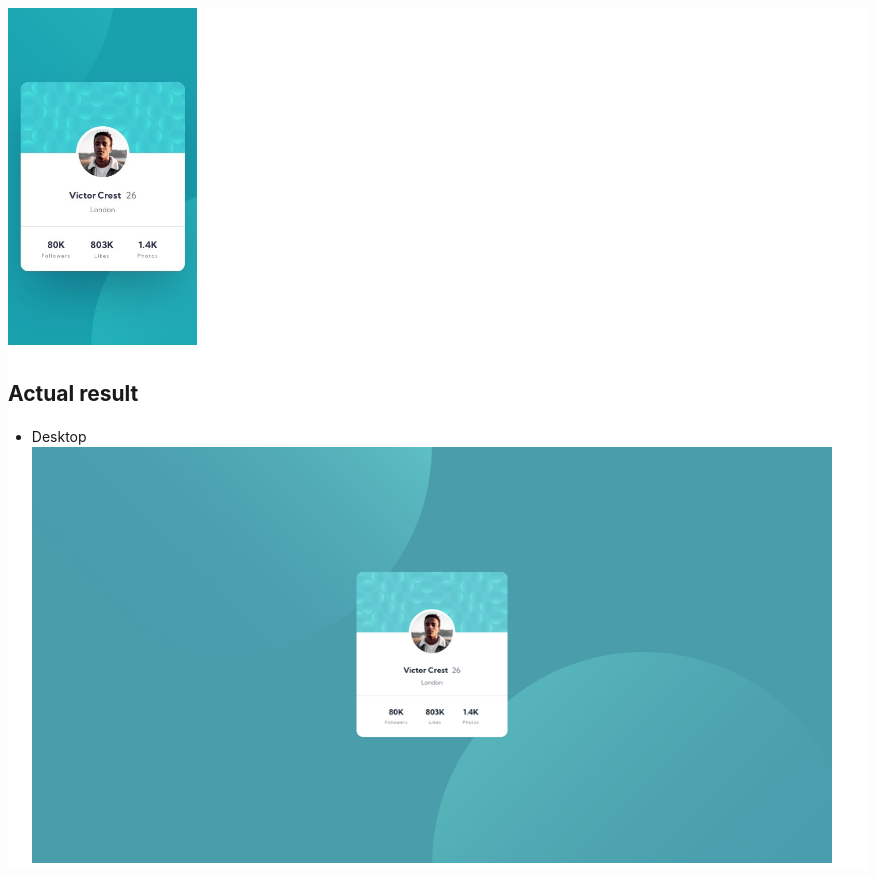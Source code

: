 <img src="./design/mobile-design.jpg" width="22%" />

## Actual result

- Desktop
  <br />
  <img src="./design/desktop-result.png" width="800px" />